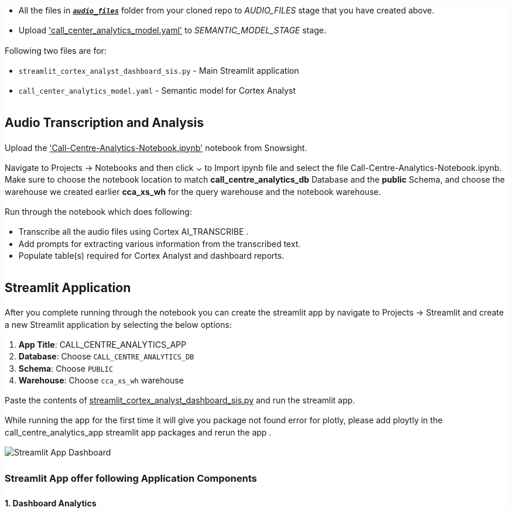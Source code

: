  - All the files in <b>*[`audio_files`](https://github.com/Snowflake-Labs/sfguide-building-cortex-aisql-powered-callcentre-analytics/tree/main/audio_files)*</b> folder from your cloned repo to *AUDIO_FILES* stage that you have created above. 

 - Upload ['call_center_analytics_model.yaml'](https://github.com/Snowflake-Labs/sfguide-building-cortex-aisql-powered-callcentre-analytics/blob/main/call_center_analytics_model.yaml) to *SEMANTIC_MODEL_STAGE* stage.

Following two files are for: 
- `streamlit_cortex_analyst_dashboard_sis.py` - Main Streamlit application

- `call_center_analytics_model.yaml` - Semantic model for Cortex Analyst


## Audio Transcription and Analysis

Upload the ['Call-Centre-Analytics-Notebook.ipynb'](https://github.com/Snowflake-Labs/sfguide-building-cortex-aisql-powered-callcentre-analytics/blob/main/Call-Centre-Analytics-Notebook.ipynb) notebook from Snowsight.

Navigate to Projects → Notebooks and then click ⌄ to Import ipynb file and select the file Call-Centre-Analytics-Notebook.ipynb.
Make sure to choose the notebook location to match **call_centre_analytics_db** Database and the **public** Schema, and choose the warehouse we created earlier **cca_xs_wh** for the query warehouse and the notebook warehouse.

Run through the notebook which does following:

- Transcribe all the audio files using Cortex AI_TRANSCRIBE  .
- Add prompts for extracting various information from the transcribed text.
- Populate table(s) required for Cortex Analyst and dashboard reports.

## Streamlit Application 

After you complete running through the notebook you can create the streamlit app by navigate to Projects → Streamlit and create a new Streamlit application by selecting the below options:

1. **App Title**: CALL_CENTRE_ANALYTICS_APP
2. **Database**: Choose `CALL_CENTRE_ANALYTICS_DB`
3. **Schema**: Choose `PUBLIC`
4. **Warehouse**: Choose `cca_xs_wh` warehouse

Paste the contents of [streamlit_cortex_analyst_dashboard_sis.py](https://github.com/Snowflake-Labs/sfguide-building-cortex-aisql-powered-callcentre-analytics/blob/main/streamlit_cortex_analyst_dashboard_sis.py) and run the streamlit app. 

While running the app for the first time it will give you package not found error for plotly, please add ploytly in the call_centre_analytics_app streamlit app packages and rerun the app  .

![Streamlit App Dashboard](assets/streamlit_app_dashbaord.jpg)



### Streamlit App offer following Application Components


#### 1. Dashboard Analytics
